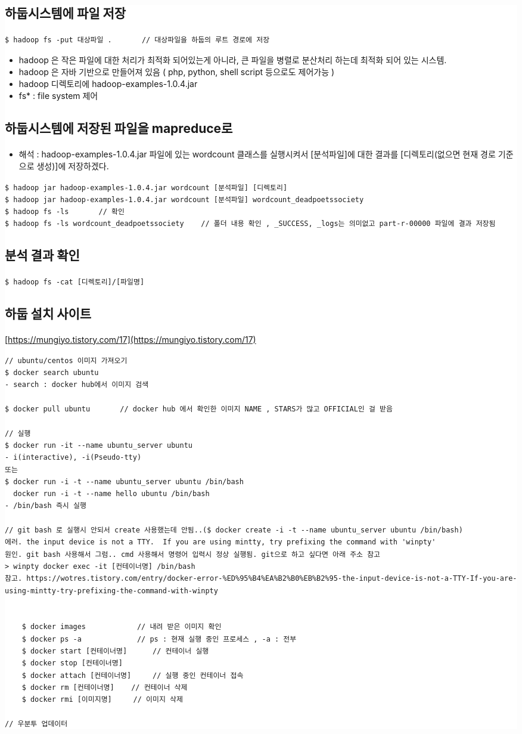 ## 하둡시스템에 파일 저장
```
$ hadoop fs -put 대상파일 .       // 대상파일을 하둡의 루트 경로에 저장 
```

- hadoop 은 작은 파일에 대한 처리가 최적화 되어있는게 아니라, 큰 파일을 병렬로 분산처리 하는데 최적화 되어 있는 시스템.
- hadoop 은 자바 기반으로 만들어져 있음 ( php, python, shell script 등으로도 제어가능 )
- hadoop 디렉토리에 hadoop-examples-1.0.4.jar 
- fs* : file system 제어

## 하둡시스템에 저장된 파일을 mapreduce로 
- 해석 : hadoop-examples-1.0.4.jar 파일에 있는 wordcount 클래스를 실행시켜서 [분석파일]에 대한 결과를 [디렉토리(없으면 현재 경로 기준으로 생성)]에 저장하겠다.
```
$ hadoop jar hadoop-examples-1.0.4.jar wordcount [분석파일] [디렉토리]
$ hadoop jar hadoop-examples-1.0.4.jar wordcount [분석파일] wordcount_deadpoetssociety
$ hadoop fs -ls       // 확인 
$ hadoop fs -ls wordcount_deadpoetssociety    // 폴더 내용 확인 , _SUCCESS, _logs는 의미없고 part-r-00000 파일에 결과 저장됨
```

## 분석 결과 확인 
```
$ hadoop fs -cat [디렉토리]/[파일명]
```

## 하둡 설치 사이트
[https://mungiyo.tistory.com/17](https://mungiyo.tistory.com/17)

```
// ubuntu/centos 이미지 가져오기 
$ docker search ubuntu 
- search : docker hub에서 이미지 검색 

$ docker pull ubuntu       // docker hub 에서 확인한 이미지 NAME , STARS가 많고 OFFICIAL인 걸 받음 

// 실행 
$ docker run -it --name ubuntu_server ubuntu
- i(interactive), -i(Pseudo-tty)
또는 
$ docker run -i -t --name ubuntu_server ubuntu /bin/bash
  docker run -i -t --name hello ubuntu /bin/bash
- /bin/bash 즉시 실행

// git bash 로 실행시 안되서 create 사용했는데 안됨..($ docker create -i -t --name ubuntu_server ubuntu /bin/bash)
에러. the input device is not a TTY.  If you are using mintty, try prefixing the command with 'winpty'
원인. git bash 사용해서 그럼.. cmd 사용해서 명령어 입력시 정상 실행됨. git으로 하고 싶다면 아래 주소 참고
> winpty docker exec -it [컨테이너명] /bin/bash 
참고. https://wotres.tistory.com/entry/docker-error-%ED%95%B4%EA%B2%B0%EB%B2%95-the-input-device-is-not-a-TTY-If-you-are-using-mintty-try-prefixing-the-command-with-winpty


    $ docker images            // 내려 받은 이미지 확인 
    $ docker ps -a             // ps : 현재 실행 중인 프로세스 , -a : 전부  
    $ docker start [컨테이너명]      // 컨테이너 실행
    $ docker stop [컨테이너명]
    $ docker attach [컨테이너명]     // 실행 중인 컨테이너 접속 
    $ docker rm [컨테이너명]    // 컨테이너 삭제 
    $ docker rmi [이미지명]     // 이미지 삭제 

// 우분투 업데이터 
```